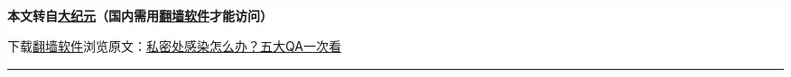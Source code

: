 <strong>本文转自<a href="https://www.epochtimes.com">大纪元</a>（国内需用<a href="https://github.com/mwxpgw3883/www/blob/master/README.md#8">翻墙软件</a>才能访问）</strong><p>下载<a href="https://github.com/mwxpgw3883/www/blob/master/README.md#8">翻墙软件</a>浏览原文：<a href="https://www.epochtimes.com/gb/21/7/21/n13104871.htm">私密处感染怎么办？五大QA一次看</a></p><hr>
